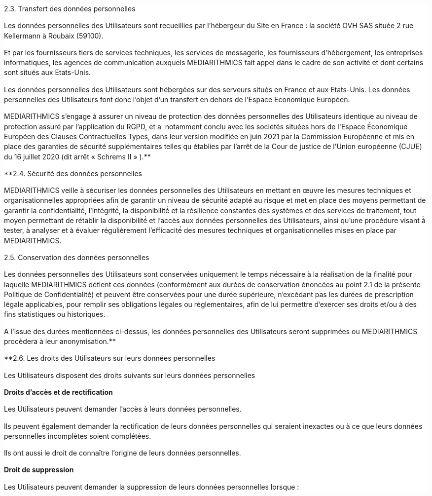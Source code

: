 
2.3. Transfert des données personnelles  
  
Les données personnelles des Utilisateurs sont recueillies par l’hébergeur du Site en France : la société OVH SAS située 2 rue Kellermann à Roubaix (59100).  
  
Et par les fournisseurs tiers de services techniques, les services de messagerie, les fournisseurs d’hébergement, les entreprises informatiques, les agences de communication auxquels MEDIARITHMICS fait appel dans le cadre de son activité et dont certains sont situés aux Etats-Unis.  
  
Les données personnelles des Utilisateurs sont hébergées sur des serveurs situés en France et aux Etats-Unis. Les données personnelles des Utilisateurs font donc l’objet d’un transfert en dehors de l’Espace Economique Européen.  
  
MEDIARITHMICS s’engage à assurer un niveau de protection des données personnelles des Utilisateurs identique au niveau de protection assuré par l’application du RGPD, et a  notamment conclu avec les sociétés situées hors de l'Espace Économique Européen des Clauses Contractuelles Types, dans leur version modifiée en juin 2021 par la Commission Européenne et mis en place des garanties de sécurité supplémentaires telles qu établies par l’arrêt de la Cour de justice de l’Union européenne (CJUE) du 16 juillet 2020 (dit arrêt « Schrems II » ).**  
  
‍**2.4. Sécurité des données personnelles  
  
MEDIARITHMICS veille à sécuriser les données personnelles des Utilisateurs en mettant en œuvre les mesures techniques et organisationnelles appropriées afin de garantir un niveau de sécurité́ adapté au risque et met en place des moyens permettant de garantir la confidentialité́, l’intégrité́, la disponibilité́ et la résilience constantes des systèmes et des services de traitement, tout moyen permettant de rétablir la disponibilité́ et l’accès aux données personnelles des Utilisateurs, ainsi qu’une procédure visant à̀ tester, à analyser et à évaluer régulièrement l’efficacité́ des mesures techniques et organisationnelles mises en place par MEDIARITHMICS.  
  
2.5. Conservation des données personnelles  
  
Les données personnelles des Utilisateurs sont conservées uniquement le temps nécessaire à la réalisation de la finalité pour laquelle MEDIARITHMICS détient ces données (conformément aux durées de conservation énoncées au point 2.1 de la présente Politique de Confidentialité) et peuvent être conservées pour une durée supérieure, n’excédant pas les durées de prescription légale applicables, pour remplir ses obligations légales ou réglementaires, afin de lui permettre d’exercer ses droits et/ou à des fins statistiques ou historiques.  
  
A l’issue des durées mentionnées ci-dessus, les données personnelles des Utilisateurs seront supprimées ou MEDIARITHMICS procèdera à leur anonymisation.**  
  
‍**2.6. Les droits des Utilisateurs sur leurs données personnelles  
  
Les Utilisateurs disposent des droits suivants sur leurs données personnelles

**Droits d’accès et de rectification**

Les Utilisateurs peuvent demander l’accès à leurs données personnelles.  
  
Ils peuvent également demander la rectification de leurs données personnelles qui seraient inexactes ou à ce que leurs données personnelles incomplètes soient complétées.  
  
Ils ont aussi le droit de connaître l’origine de leurs données personnelles.

**Droit de suppression**

Les Utilisateurs peuvent demander la suppression de leurs données personnelles lorsque :  
  